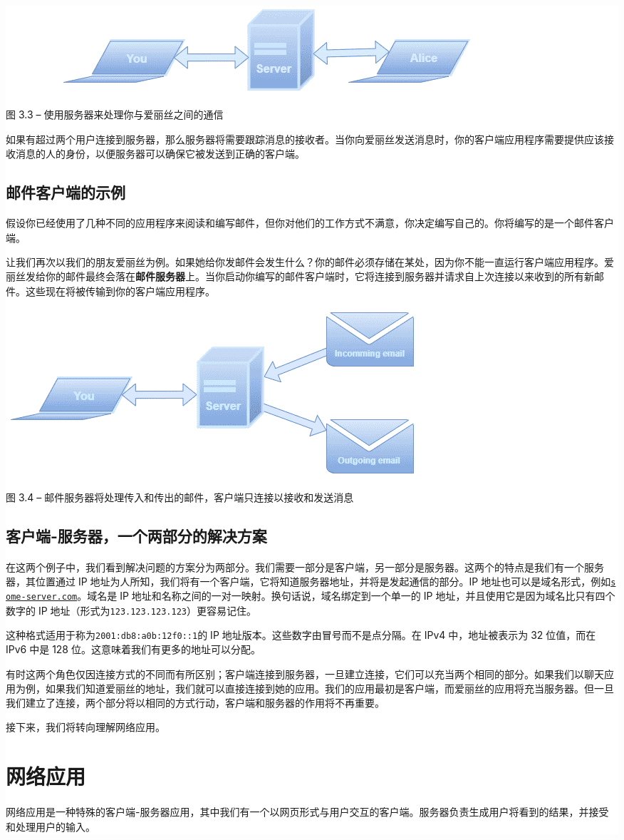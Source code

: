![图 3.3 – 使用服务器来处理你与爱丽丝之间的通信](img/B15554_03_03.jpg)

图 3.3 – 使用服务器来处理你与爱丽丝之间的通信

如果有超过两个用户连接到服务器，那么服务器将需要跟踪消息的接收者。当你向爱丽丝发送消息时，你的客户端应用程序需要提供应该接收消息的人的身份，以便服务器可以确保它被发送到正确的客户端。

## 邮件客户端的示例

假设你已经使用了几种不同的应用程序来阅读和编写邮件，但你对他们的工作方式不满意，你决定编写自己的。你将编写的是一个邮件客户端。

让我们再次以我们的朋友爱丽丝为例。如果她给你发邮件会发生什么？你的邮件必须存储在某处，因为你不能一直运行客户端应用程序。爱丽丝发给你的邮件最终会落在**邮件服务器**上。当你启动你编写的邮件客户端时，它将连接到服务器并请求自上次连接以来收到的所有新邮件。这些现在将被传输到你的客户端应用程序。

![图 3.4 – 邮件服务器将处理传入和传出的邮件，并且客户端只连接以接收和发送消息](img/B15554_03_04.jpg)

图 3.4 – 邮件服务器将处理传入和传出的邮件，客户端只连接以接收和发送消息

## 客户端-服务器，一个两部分的解决方案

在这两个例子中，我们看到解决问题的方案分为两部分。我们需要一部分是客户端，另一部分是服务器。这两个的特点是我们有一个服务器，其位置通过 IP 地址为人所知，我们将有一个客户端，它将知道服务器地址，并将是发起通信的部分。IP 地址也可以是域名形式，例如[`some-server.com`](http://some-server.com)。域名是 IP 地址和名称之间的一对一映射。换句话说，域名绑定到一个单一的 IP 地址，并且使用它是因为域名比只有四个数字的 IP 地址（形式为`123.123.123.123`）更容易记住。

这种格式适用于称为`2001:db8:a0b:12f0::1`的 IP 地址版本。这些数字由冒号而不是点分隔。在 IPv4 中，地址被表示为 32 位值，而在 IPv6 中是 128 位。这意味着我们有更多的地址可以分配。

有时这两个角色仅因连接方式的不同而有所区别；客户端连接到服务器，一旦建立连接，它们可以充当两个相同的部分。如果我们以聊天应用为例，如果我们知道爱丽丝的地址，我们就可以直接连接到她的应用。我们的应用最初是客户端，而爱丽丝的应用将充当服务器。但一旦我们建立了连接，两个部分将以相同的方式行动，客户端和服务器的作用将不再重要。

接下来，我们将转向理解网络应用。

# 网络应用

网络应用是一种特殊的客户端-服务器应用，其中我们有一个以网页形式与用户交互的客户端。服务器负责生成用户将看到的结果，并接受和处理用户的输入。
